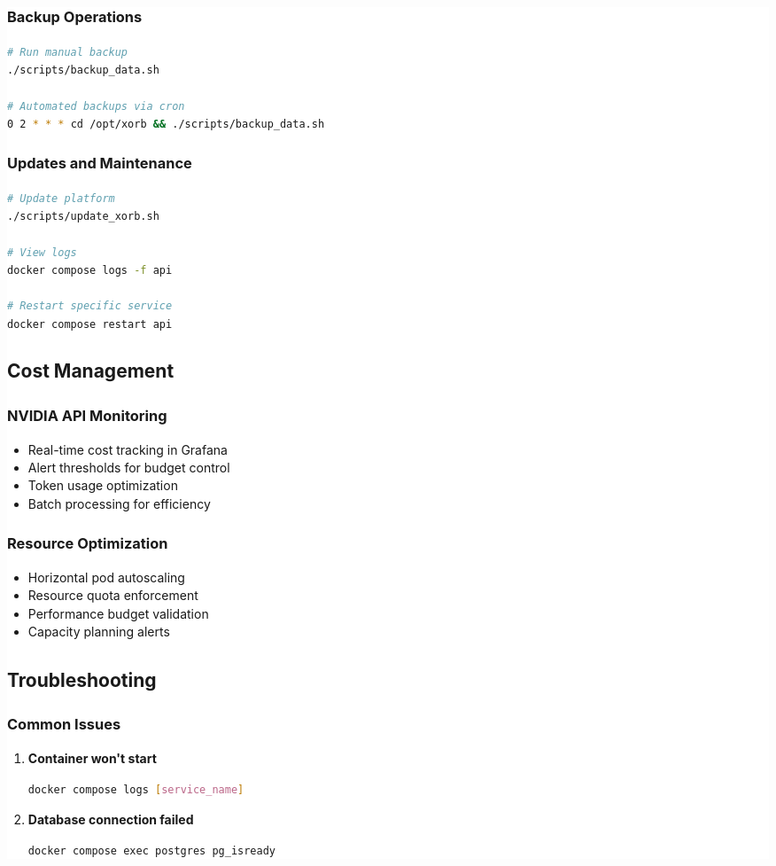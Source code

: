 ### Backup Operations

```bash
# Run manual backup
./scripts/backup_data.sh

# Automated backups via cron
0 2 * * * cd /opt/xorb && ./scripts/backup_data.sh
```

### Updates and Maintenance

```bash
# Update platform
./scripts/update_xorb.sh

# View logs
docker compose logs -f api

# Restart specific service
docker compose restart api
```

## Cost Management

### NVIDIA API Monitoring

- Real-time cost tracking in Grafana
- Alert thresholds for budget control
- Token usage optimization
- Batch processing for efficiency

### Resource Optimization

- Horizontal pod autoscaling
- Resource quota enforcement
- Performance budget validation
- Capacity planning alerts

## Troubleshooting

### Common Issues

1. **Container won't start**
   ```bash
   docker compose logs [service_name]
   ```

2. **Database connection failed**
   ```bash
   docker compose exec postgres pg_isready
   ```
